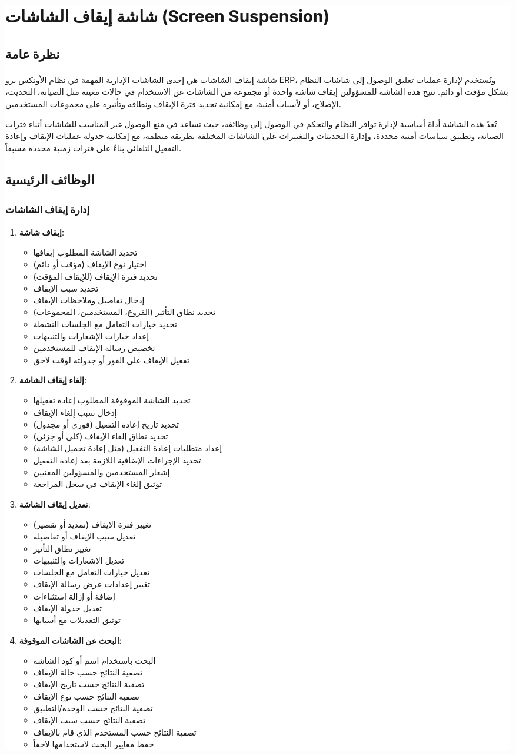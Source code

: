 # شاشة إيقاف الشاشات (Screen Suspension)

## نظرة عامة
شاشة إيقاف الشاشات هي إحدى الشاشات الإدارية المهمة في نظام الأونكس برو ERP، وتُستخدم لإدارة عمليات تعليق الوصول إلى شاشات النظام بشكل مؤقت أو دائم. تتيح هذه الشاشة للمسؤولين إيقاف شاشة واحدة أو مجموعة من الشاشات عن الاستخدام في حالات معينة مثل الصيانة، التحديث، الإصلاح، أو لأسباب أمنية، مع إمكانية تحديد فترة الإيقاف ونطاقه وتأثيره على مجموعات المستخدمين.

تُعدّ هذه الشاشة أداة أساسية لإدارة توافر النظام والتحكم في الوصول إلى وظائفه، حيث تساعد في منع الوصول غير المناسب للشاشات أثناء فترات الصيانة، وتطبيق سياسات أمنية محددة، وإدارة التحديثات والتغييرات على الشاشات المختلفة بطريقة منظمة، مع إمكانية جدولة عمليات الإيقاف وإعادة التفعيل التلقائي بناءً على فترات زمنية محددة مسبقاً.

## الوظائف الرئيسية

### إدارة إيقاف الشاشات
1. **إيقاف شاشة**:
   - تحديد الشاشة المطلوب إيقافها
   - اختيار نوع الإيقاف (مؤقت أو دائم)
   - تحديد فترة الإيقاف (للإيقاف المؤقت)
   - تحديد سبب الإيقاف
   - إدخال تفاصيل وملاحظات الإيقاف
   - تحديد نطاق التأثير (الفروع، المستخدمين، المجموعات)
   - تحديد خيارات التعامل مع الجلسات النشطة
   - إعداد خيارات الإشعارات والتنبيهات
   - تخصيص رسالة الإيقاف للمستخدمين
   - تفعيل الإيقاف على الفور أو جدولته لوقت لاحق

2. **إلغاء إيقاف الشاشة**:
   - تحديد الشاشة الموقوفة المطلوب إعادة تفعيلها
   - إدخال سبب إلغاء الإيقاف
   - تحديد تاريخ إعادة التفعيل (فوري أو مجدول)
   - تحديد نطاق إلغاء الإيقاف (كلي أو جزئي)
   - إعداد متطلبات إعادة التفعيل (مثل إعادة تحميل الشاشة)
   - تحديد الإجراءات الإضافية اللازمة بعد إعادة التفعيل
   - إشعار المستخدمين والمسؤولين المعنيين
   - توثيق إلغاء الإيقاف في سجل المراجعة

3. **تعديل إيقاف الشاشة**:
   - تغيير فترة الإيقاف (تمديد أو تقصير)
   - تعديل سبب الإيقاف أو تفاصيله
   - تغيير نطاق التأثير
   - تعديل الإشعارات والتنبيهات
   - تعديل خيارات التعامل مع الجلسات
   - تغيير إعدادات عرض رسالة الإيقاف
   - إضافة أو إزالة استثناءات
   - تعديل جدولة الإيقاف
   - توثيق التعديلات مع أسبابها

4. **البحث عن الشاشات الموقوفة**:
   - البحث باستخدام اسم أو كود الشاشة
   - تصفية النتائج حسب حالة الإيقاف
   - تصفية النتائج حسب تاريخ الإيقاف
   - تصفية النتائج حسب نوع الإيقاف
   - تصفية النتائج حسب الوحدة/التطبيق
   - تصفية النتائج حسب سبب الإيقاف
   - تصفية النتائج حسب المستخدم الذي قام بالإيقاف
   - حفظ معايير البحث لاستخدامها لاحقاً
